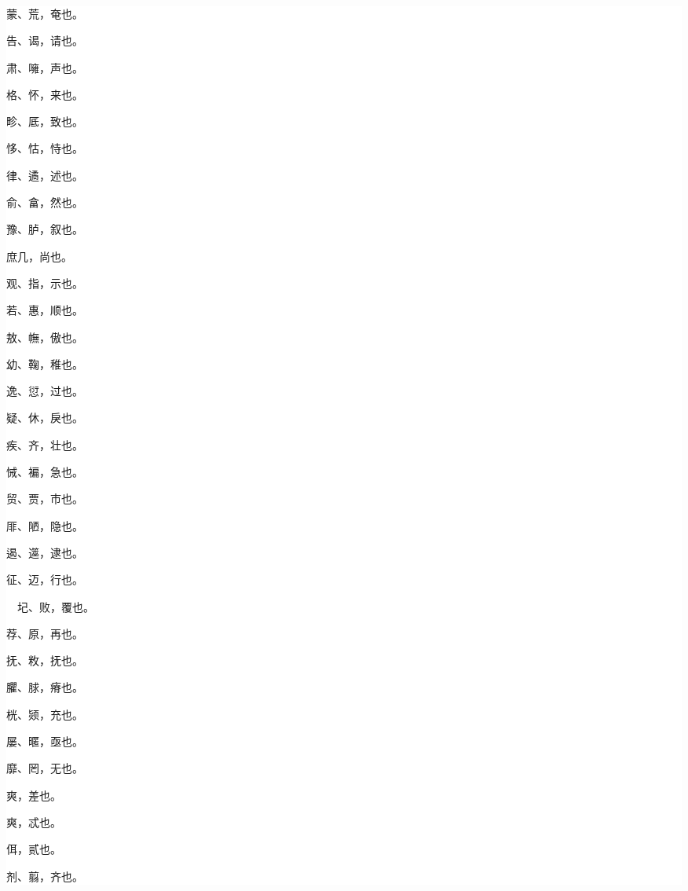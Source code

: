 蒙、荒，奄也。  

告、谒，请也。  

肃、噰，声也。  

格、怀，来也。  

畛、厎，致也。  

恀、怙，恃也。  

律、遹，述也。  

俞、畣，然也。  

豫、胪，叙也。  

庶几，尚也。  

观、指，示也。  

若、惠，顺也。  

敖、幠，傲也。  

幼、鞠，稚也。  

逸、愆，过也。  

疑、休，戾也。  

疾、齐，壮也。  

悈、褊，急也。  

贸、贾，市也。  

厞、陋，隐也。  

遏、遾，逮也。  

征、迈，行也。  

　圮、败，覆也。  

荐、原，再也。  

抚、敉，抚也。  

臞、脙，瘠也。  

桄、颎，充也。  

屡、暱，亟也。  

靡、罔，无也。  

爽，差也。  

爽，忒也。  

佴，贰也。  

剂、翦，齐也。  
